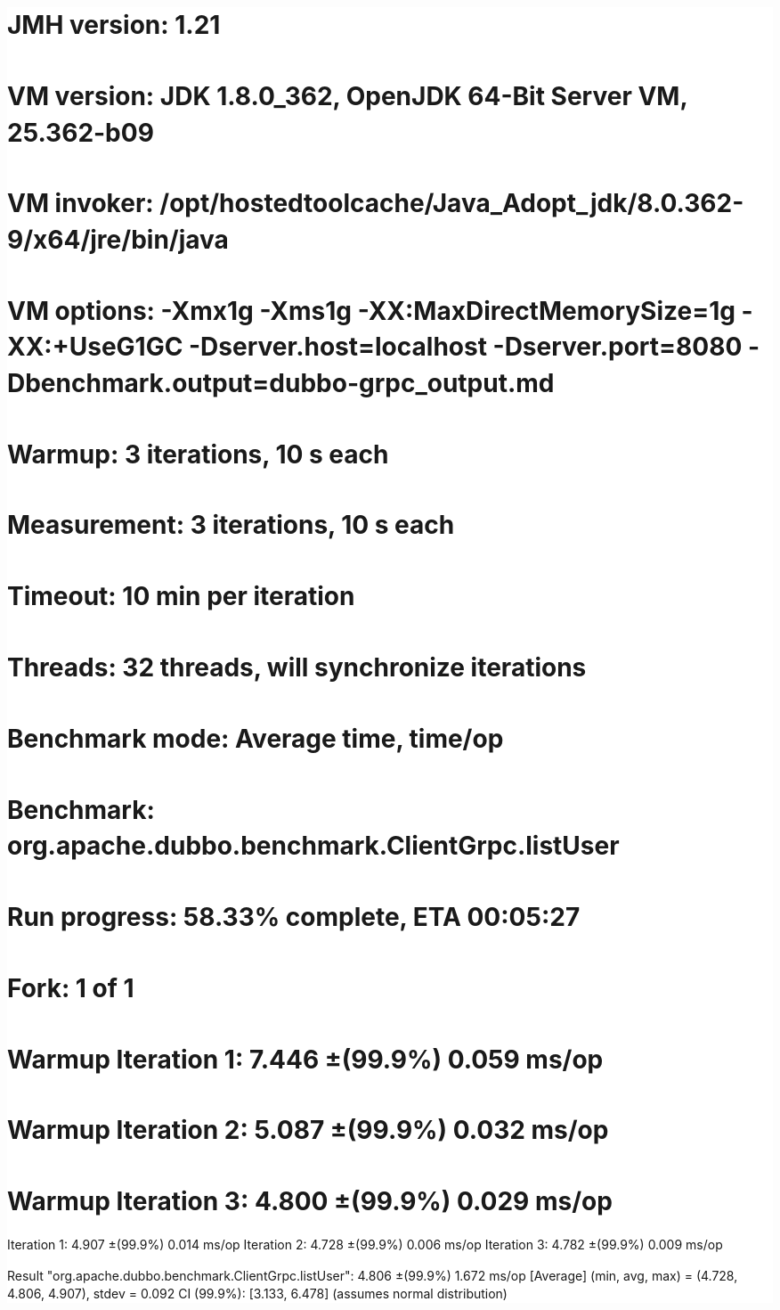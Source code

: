 
# JMH version: 1.21
# VM version: JDK 1.8.0_362, OpenJDK 64-Bit Server VM, 25.362-b09
# VM invoker: /opt/hostedtoolcache/Java_Adopt_jdk/8.0.362-9/x64/jre/bin/java
# VM options: -Xmx1g -Xms1g -XX:MaxDirectMemorySize=1g -XX:+UseG1GC -Dserver.host=localhost -Dserver.port=8080 -Dbenchmark.output=dubbo-grpc_output.md
# Warmup: 3 iterations, 10 s each
# Measurement: 3 iterations, 10 s each
# Timeout: 10 min per iteration
# Threads: 32 threads, will synchronize iterations
# Benchmark mode: Average time, time/op
# Benchmark: org.apache.dubbo.benchmark.ClientGrpc.listUser

# Run progress: 58.33% complete, ETA 00:05:27
# Fork: 1 of 1
# Warmup Iteration   1: 7.446 ±(99.9%) 0.059 ms/op
# Warmup Iteration   2: 5.087 ±(99.9%) 0.032 ms/op
# Warmup Iteration   3: 4.800 ±(99.9%) 0.029 ms/op
Iteration   1: 4.907 ±(99.9%) 0.014 ms/op
Iteration   2: 4.728 ±(99.9%) 0.006 ms/op
Iteration   3: 4.782 ±(99.9%) 0.009 ms/op


Result "org.apache.dubbo.benchmark.ClientGrpc.listUser":
  4.806 ±(99.9%) 1.672 ms/op [Average]
  (min, avg, max) = (4.728, 4.806, 4.907), stdev = 0.092
  CI (99.9%): [3.133, 6.478] (assumes normal distribution)
